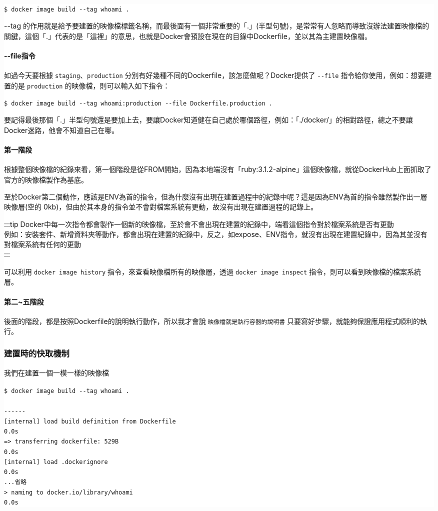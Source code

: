 ```shell
$ docker image build --tag whoami .   
```
--tag 的作用就是給予要建置的映像檔標籤名稱，而最後面有一個非常重要的「.」(半型句號)，是常常有人忽略而導致沒辦法建置映像檔的關鍵，這個「.」代表的是「這裡」的意思，也就是Docker會預設在現在的目錄中Dockerfile，並以其為主建置映像檔。


#### --file指令
如過今天要根據 `staging`、`production` 分別有好幾種不同的Dockerfile，該怎麼做呢？Docker提供了 `--file` 指令給你使用，例如：想要建置的是 `production` 的映像檔，則可以輸入如下指令：
```shell
$ docker image build --tag whoami:production --file Dockerfile.production .
```

要記得最後那個「.」半型句號還是要加上去，要讓Docker知道健在自己處於哪個路徑，例如：「./docker/」的相對路徑，總之不要讓Docker迷路，他會不知道自己在哪。



#### 第一階段 

根據整個映像檔的紀錄來看，第一個階段是從FROM開始，因為本地端沒有「ruby:3.1.2-alpine」這個映像檔，就從DockerHub上面抓取了官方的映像檔製作為基底。


至於Docker第二個動作，應該是ENV為首的指令，但為什麼沒有出現在建置過程中的紀錄中呢？這是因為ENV為首的指令雖然製作出一層映像層(空的 0kb)，但由於其本身的指令並不會對檔案系統有更動，故沒有出現在建置過程的記錄上。


:::tip
Docker中每一次指令都會製作一個新的映像檔，至於會不會出現在建置的紀錄中，端看這個指令對於檔案系統是否有更動     
例如：安裝套件、新增資料夾等動作，都會出現在建置的紀錄中，反之，如expose、ENV指令，就沒有出現在建置紀錄中，因為其並沒有對檔案系統有任何的更動  
:::


可以利用 `docker image history` 指令，來查看映像檔所有的映像層，透過 `docker image inspect` 指令，則可以看到映像檔的檔案系統層。



#### 第二~五階段

後面的階段，都是按照Dockerfile的說明執行動作，所以我才會說 `映像檔就是執行容器的說明書` 只要寫好步驟，就能夠保證應用程式順利的執行。


### 建置時的快取機制

我們在建置一個一模一樣的映像檔
```shell
$ docker image build --tag whoami .

------
[internal] load build definition from Dockerfile                                                                           0.0s
=> transferring dockerfile: 529B                                                                                           0.0s
[internal] load .dockerignore                                                                                              0.0s
...省略
> naming to docker.io/library/whoami                                                                                       0.0s
```
